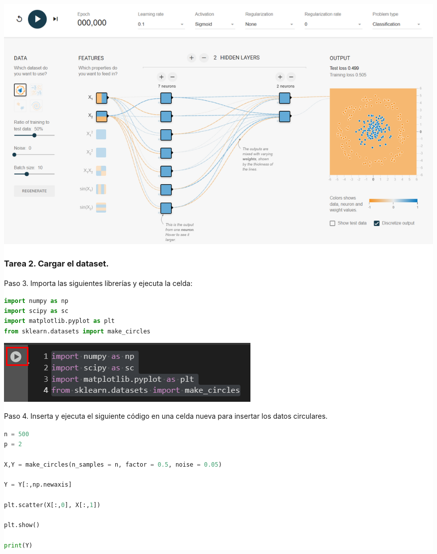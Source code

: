 ![tensorflow interface](../images/cap2_1.png) 

### Tarea 2. Cargar el dataset.

Paso 3. Importa las siguientes librerías y ejecuta la celda:

```python
import numpy as np
import scipy as sc
import matplotlib.pyplot as plt
from sklearn.datasets import make_circles
```

![imagen resultado](../images/cap2_2.png) 

Paso 4. Inserta y ejecuta el siguiente código en una celda nueva para insertar los datos circulares.

```python
n = 500
p = 2

X,Y = make_circles(n_samples = n, factor = 0.5, noise = 0.05)

Y = Y[:,np.newaxis]

plt.scatter(X[:,0], X[:,1])

plt.show()

print(Y)
```
